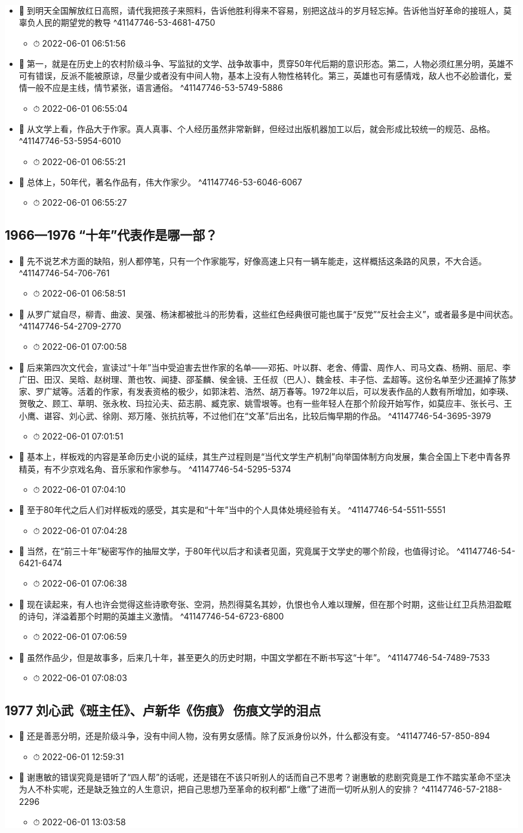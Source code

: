 - 📌 到明天全国解放红日高照，请代我把孩子来照料，告诉他胜利得来不容易，别把这战斗的岁月轻忘掉。告诉他当好革命的接班人，莫辜负人民的期望党的教导 ^41147746-53-4681-4750
    - ⏱ 2022-06-01 06:51:56 
 

- 📌 第一，就是在历史上的农村阶级斗争、写监狱的文学、战争故事中，贯穿50年代后期的意识形态。第二，人物必须红黑分明，英雄不可有错误，反派不能被原谅，尽量少或者没有中间人物，基本上没有人物性格转化。第三，英雄也可有感情戏，敌人也不必脸谱化，爱情一般不应是主线，情节紧张，语言通俗。 ^41147746-53-5749-5886
    - ⏱ 2022-06-01 06:55:04 

- 📌 从文学上看，作品大于作家。真人真事、个人经历虽然非常新鲜，但经过出版机器加工以后，就会形成比较统一的规范、品格。 ^41147746-53-5954-6010
    - ⏱ 2022-06-01 06:55:21 

- 📌 总体上，50年代，著名作品有，伟大作家少。 ^41147746-53-6046-6067
    - ⏱ 2022-06-01 06:55:27 
 
## 1966—1976 “十年”代表作是哪一部？


- 📌 先不说艺术方面的缺陷，别人都停笔，只有一个作家能写，好像高速上只有一辆车能走，这样概括这条路的风景，不大合适。 ^41147746-54-706-761
    - ⏱ 2022-06-01 06:58:51 
 

- 📌 从罗广斌自尽，柳青、曲波、吴强、杨沫都被批斗的形势看，这些红色经典很可能也属于“反党”“反社会主义”，或者最多是中间状态。 ^41147746-54-2709-2770
    - ⏱ 2022-06-01 07:00:58 

- 📌 后来第四次文代会，宣读过“十年”当中受迫害去世作家的名单——邓拓、叶以群、老舍、傅雷、周作人、司马文森、杨朔、丽尼、李广田、田汉、吴晗、赵树理、萧也牧、闻捷、邵荃麟、侯金镜、王任叔（巴人）、魏金枝、丰子恺、孟超等。这份名单至少还漏掉了陈梦家、罗广斌等。活着的作家，有发表资格的极少，如郭沫若、浩然、胡万春等。1972年以后，可以发表作品的人数有所增加，如李瑛、贺敬之、顾工、草明、张永枚、玛拉沁夫、茹志鹃、臧克家、姚雪垠等。也有一些年轻人在那个阶段开始写作，如莫应丰、张长弓、王小鹰、谌容、刘心武、徐刚、郑万隆、张抗抗等，不过他们在“文革”后出名，比较后悔早期的作品。 ^41147746-54-3695-3979
    - ⏱ 2022-06-01 07:01:51 
 

- 📌 基本上，样板戏的内容是革命历史小说的延续，其生产过程则是“当代文学生产机制”向举国体制方向发展，集合全国上下老中青各界精英，有不少京戏名角、音乐家和作家参与。 ^41147746-54-5295-5374
    - ⏱ 2022-06-01 07:04:10 

- 📌 至于80年代之后人们对样板戏的感受，其实是和“十年”当中的个人具体处境经验有关。 ^41147746-54-5511-5551
    - ⏱ 2022-06-01 07:04:28 
 

- 📌 当然，在“前三十年”秘密写作的抽屉文学，于80年代以后才和读者见面，究竟属于文学史的哪个阶段，也值得讨论。 ^41147746-54-6421-6474
    - ⏱ 2022-06-01 07:06:38 

- 📌 现在读起来，有人也许会觉得这些诗歌夸张、空洞，热烈得莫名其妙，仇恨也令人难以理解，但在那个时期，这些让红卫兵热泪盈眶的诗句，洋溢着那个时期的英雄主义激情。 ^41147746-54-6723-6800
    - ⏱ 2022-06-01 07:06:59 
 

- 📌 虽然作品少，但是故事多，后来几十年，甚至更久的历史时期，中国文学都在不断书写这“十年”。 ^41147746-54-7489-7533
    - ⏱ 2022-06-01 07:08:03 
## 1977 刘心武《班主任》、卢新华《伤痕》 伤痕文学的泪点


- 📌 还是善恶分明，还是阶级斗争，没有中间人物，没有男女感情。除了反派身份以外，什么都没有变。 ^41147746-57-850-894
    - ⏱ 2022-06-01 12:59:31 

- 📌 谢惠敏的错误究竟是错听了“四人帮”的话呢，还是错在不该只听别人的话而自己不思考？谢惠敏的悲剧究竟是工作不踏实革命不坚决为人不朴实呢，还是缺乏独立的人生意识，把自己思想乃至革命的权利都“上缴”了进而一切听从别人的安排？ ^41147746-57-2188-2296
    - ⏱ 2022-06-01 13:03:58 
